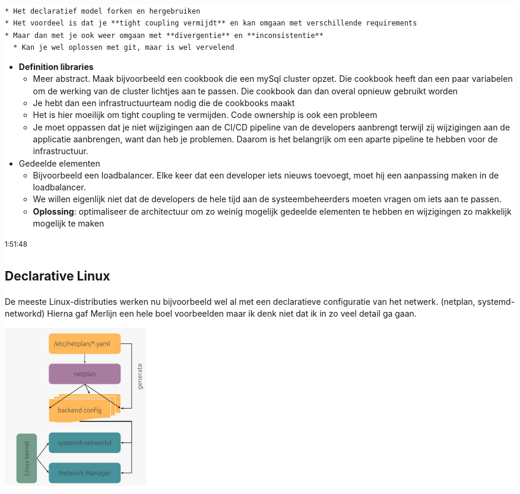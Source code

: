     * Het declaratief model forken en hergebruiken
    * Het voordeel is dat je **tight coupling vermijdt** en kan omgaan met verschillende requirements
    * Maar dan met je ook weer omgaan met **divergentie** en **inconsistentie**
      * Kan je wel oplossen met git, maar is wel vervelend
  * **Definition libraries**
    * Meer abstract. Maak bijvoorbeeld een cookbook die een mySql cluster opzet. Die cookbook heeft dan een paar variabelen om de werking van de cluster lichtjes aan te passen. Die cookbook dan dan overal opnieuw gebruikt worden
    * Je hebt dan een infrastructuurteam nodig die de cookbooks maakt
    * Het is hier moeilijk om tight coupling te vermijden. Code ownership is ook een probleem
    * Je moet oppassen dat je niet wijzigingen aan de CI/CD pipeline van de developers aanbrengt terwijl zij wijzigingen aan de applicatie aanbrengen, want dan heb je problemen. Daarom is het belangrijk om een aparte pipeline te hebben voor de infrastructuur.
* Gedeelde elementen
  * Bijvoorbeeld een loadbalancer. Elke keer dat een developer iets nieuws toevoegt, moet hij een aanpassing maken in de loadbalancer. 
  * We willen eigenlijk niet dat de developers de hele tijd aan de systeembeheerders moeten vragen om iets aan te passen.
  * **Oplossing**: optimaliseer de architectuur om zo weinig mogelijk gedeelde elementen te hebben en wijzigingen zo makkelijk mogelijk te maken

<small>1:51:48</small>

## Declarative Linux

De meeste Linux-distributies werken nu bijvoorbeeld wel al met een declaratieve configuratie van het netwerk. (netplan, systemd-networkd)  Hierna gaf Merlijn een hele boel voorbeelden maar ik denk niet dat ik in zo veel detail ga gaan.

<img src="img/systeembeheer/image-20230614194107274.png" alt="image-20230614194107274" style="zoom: 50%;" />
